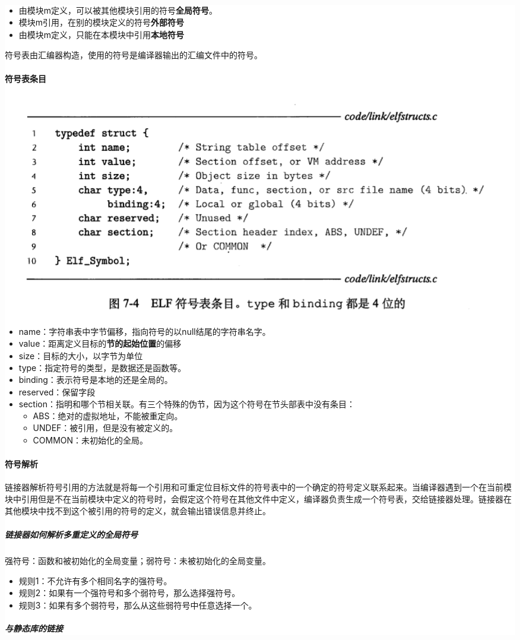 - 由模块m定义，可以被其他模块引用的符号**全局符号**。
- 模块m引用，在别的模块定义的符号**外部符号**
- 由模块m定义，只能在本模块中引用**本地符号**

符号表由汇编器构造，使用的符号是编译器输出的汇编文件中的符号。

#### 符号表条目

![image-20200502214101841](figure/image-20200502214101841.png)

- name：字符串表中字节偏移，指向符号的以null结尾的字符串名字。
- value：距离定义目标的**节的起始位置**的偏移
- size：目标的大小，以字节为单位
- type：指定符号的类型，是数据还是函数等。
- binding：表示符号是本地的还是全局的。
- reserved：保留字段
- section：指明和哪个节相关联。有三个特殊的伪节，因为这个符号在节头部表中没有条目：
  - ABS：绝对的虚拟地址，不能被重定向。
  - UNDEF：被引用，但是没有被定义的。
  - COMMON：未初始化的全局。

#### 符号解析

链接器解析符号引用的方法就是将每一个引用和可重定位目标文件的符号表中的一个确定的符号定义联系起来。当编译器遇到一个在当前模块中引用但是不在当前模块中定义的符号时，会假定这个符号在其他文件中定义，编译器负责生成一个符号表，交给链接器处理。链接器在其他模块中找不到这个被引用的符号的定义，就会输出错误信息并终止。

##### 链接器如何解析多重定义的全局符号

强符号：函数和被初始化的全局变量；弱符号：未被初始化的全局变量。

- 规则1：不允许有多个相同名字的强符号。
- 规则2：如果有一个强符号和多个弱符号，那么选择强符号。
- 规则3：如果有多个弱符号，那么从这些弱符号中任意选择一个。

##### 与静态库的链接
